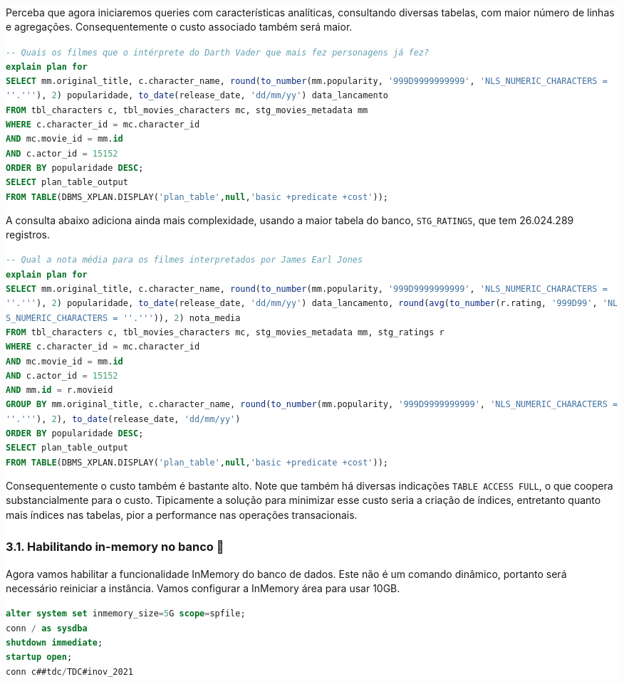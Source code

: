 Perceba que agora iniciaremos queries com características analíticas, consultando diversas tabelas, com maior número de linhas e agregações. Consequentemente o custo associado também será maior.

```sql
-- Quais os filmes que o intérprete do Darth Vader que mais fez personagens já fez?
explain plan for
SELECT mm.original_title, c.character_name, round(to_number(mm.popularity, '999D9999999999', 'NLS_NUMERIC_CHARACTERS = ''.'''), 2) popularidade, to_date(release_date, 'dd/mm/yy') data_lancamento
FROM tbl_characters c, tbl_movies_characters mc, stg_movies_metadata mm
WHERE c.character_id = mc.character_id
AND mc.movie_id = mm.id
AND c.actor_id = 15152
ORDER BY popularidade DESC;
SELECT plan_table_output
FROM TABLE(DBMS_XPLAN.DISPLAY('plan_table',null,'basic +predicate +cost'));
```

A consulta abaixo adiciona ainda mais complexidade, usando a maior tabela do banco, `STG_RATINGS`, que tem 26.024.289 registros.

```sql
-- Qual a nota média para os filmes interpretados por James Earl Jones
explain plan for
SELECT mm.original_title, c.character_name, round(to_number(mm.popularity, '999D9999999999', 'NLS_NUMERIC_CHARACTERS = ''.'''), 2) popularidade, to_date(release_date, 'dd/mm/yy') data_lancamento, round(avg(to_number(r.rating, '999D99', 'NLS_NUMERIC_CHARACTERS = ''.''')), 2) nota_media
FROM tbl_characters c, tbl_movies_characters mc, stg_movies_metadata mm, stg_ratings r
WHERE c.character_id = mc.character_id
AND mc.movie_id = mm.id
AND c.actor_id = 15152
AND mm.id = r.movieid
GROUP BY mm.original_title, c.character_name, round(to_number(mm.popularity, '999D9999999999', 'NLS_NUMERIC_CHARACTERS = ''.'''), 2), to_date(release_date, 'dd/mm/yy')
ORDER BY popularidade DESC;
SELECT plan_table_output
FROM TABLE(DBMS_XPLAN.DISPLAY('plan_table',null,'basic +predicate +cost'));
```

Consequentemente o custo também é bastante alto. Note que também há diversas indicações `TABLE ACCESS FULL`, o que coopera substancialmente para o custo. Tipicamente a solução para minimizar esse custo seria a criação de índices, entretanto quanto mais índices nas tabelas, pior a performance nas operações transacionais.

### 3.1. Habilitando in-memory no banco 🧠

Agora vamos habilitar a funcionalidade InMemory do banco de dados. Este não é um comando dinâmico, portanto será necessário reiniciar a instância. Vamos configurar a InMemory área para usar 10GB.

```sql
alter system set inmemory_size=5G scope=spfile;
conn / as sysdba
shutdown immediate;
startup open;
conn c##tdc/TDC#inov_2021
```
